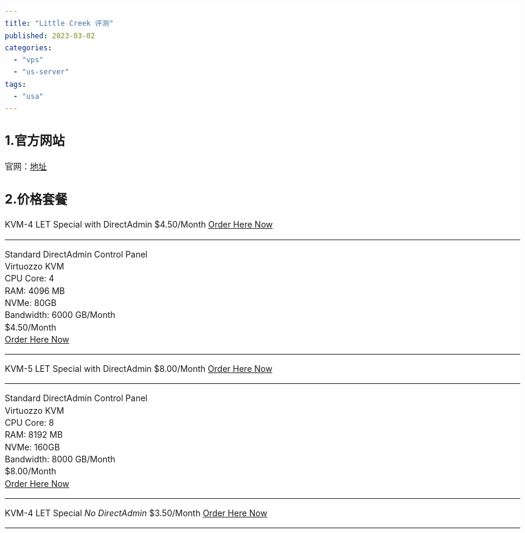 ```yaml
---
title: "Little Creek 评测"
published: 2023-03-02
categories: 
  - "vps"
  - "us-server"
tags: 
  - "usa"
---
```


## 1.官方网站

官网：[地址](https://www.littlecreekhosting.com/clients/index.php)

## 2.价格套餐

KVM-4 LET Special with DirectAdmin $4.50/Month [Order Here Now](https://www.littlecreekhosting.com/clients/cart.php?a=add&pid=382)

* * *

Standard DirectAdmin Control Panel  
Virtuozzo KVM  
CPU Core: 4  
RAM: 4096 MB  
NVMe: 80GB  
Bandwidth: 6000 GB/Month  
$4.50/Month  
[Order Here Now](https://www.littlecreekhosting.com/clients/cart.php?a=add&pid=382)

* * *

KVM-5 LET Special with DirectAdmin $8.00/Month [Order Here Now](https://www.littlecreekhosting.com/clients/cart.php?a=add&pid=383)

* * *

Standard DirectAdmin Control Panel  
Virtuozzo KVM  
CPU Core: 8  
RAM: 8192 MB  
NVMe: 160GB  
Bandwidth: 8000 GB/Month  
$8.00/Month  
[Order Here Now](https://www.littlecreekhosting.com/clients/cart.php?a=add&pid=383)

* * *

KVM-4 LET Special _No DirectAdmin_ $3.50/Month [Order Here Now](https://www.littlecreekhosting.com/clients/cart.php?a=add&pid=373)

* * *
